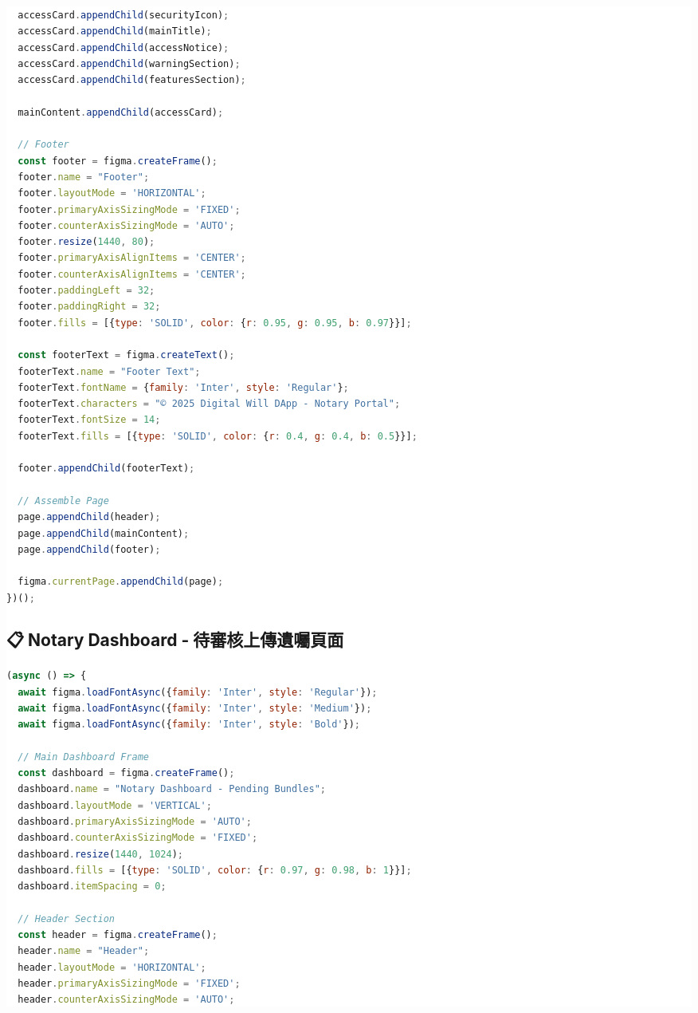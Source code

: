 ```javascript
  accessCard.appendChild(securityIcon);
  accessCard.appendChild(mainTitle);
  accessCard.appendChild(accessNotice);
  accessCard.appendChild(warningSection);
  accessCard.appendChild(featuresSection);

  mainContent.appendChild(accessCard);

  // Footer
  const footer = figma.createFrame();
  footer.name = "Footer";
  footer.layoutMode = 'HORIZONTAL';
  footer.primaryAxisSizingMode = 'FIXED';
  footer.counterAxisSizingMode = 'AUTO';
  footer.resize(1440, 80);
  footer.primaryAxisAlignItems = 'CENTER';
  footer.counterAxisAlignItems = 'CENTER';
  footer.paddingLeft = 32;
  footer.paddingRight = 32;
  footer.fills = [{type: 'SOLID', color: {r: 0.95, g: 0.95, b: 0.97}}];

  const footerText = figma.createText();
  footerText.name = "Footer Text";
  footerText.fontName = {family: 'Inter', style: 'Regular'};
  footerText.characters = "© 2025 Digital Will DApp - Notary Portal";
  footerText.fontSize = 14;
  footerText.fills = [{type: 'SOLID', color: {r: 0.4, g: 0.4, b: 0.5}}];

  footer.appendChild(footerText);

  // Assemble Page
  page.appendChild(header);
  page.appendChild(mainContent);
  page.appendChild(footer);
  
  figma.currentPage.appendChild(page);
})();
```

## 📋 **Notary Dashboard - 待審核上傳遺囑頁面**

```javascript
(async () => {
  await figma.loadFontAsync({family: 'Inter', style: 'Regular'});
  await figma.loadFontAsync({family: 'Inter', style: 'Medium'});
  await figma.loadFontAsync({family: 'Inter', style: 'Bold'});

  // Main Dashboard Frame
  const dashboard = figma.createFrame();
  dashboard.name = "Notary Dashboard - Pending Bundles";
  dashboard.layoutMode = 'VERTICAL';
  dashboard.primaryAxisSizingMode = 'AUTO';
  dashboard.counterAxisSizingMode = 'FIXED';
  dashboard.resize(1440, 1024);
  dashboard.fills = [{type: 'SOLID', color: {r: 0.97, g: 0.98, b: 1}}];
  dashboard.itemSpacing = 0;

  // Header Section
  const header = figma.createFrame();
  header.name = "Header";
  header.layoutMode = 'HORIZONTAL';
  header.primaryAxisSizingMode = 'FIXED';
  header.counterAxisSizingMode = 'AUTO';
```